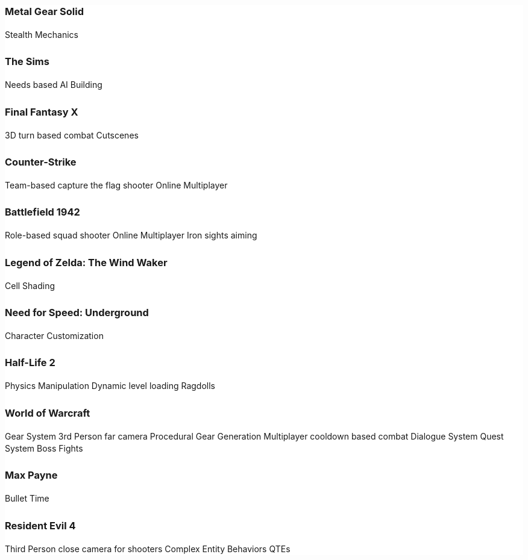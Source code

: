 ### Metal Gear Solid
Stealth Mechanics

### The Sims
Needs based AI
Building

### Final Fantasy X
3D turn based combat
Cutscenes

### Counter-Strike
Team-based capture the flag shooter
Online Multiplayer

### Battlefield 1942
Role-based squad shooter
Online Multiplayer
Iron sights aiming

### Legend of Zelda: The Wind Waker
Cell Shading

### Need for Speed: Underground
Character Customization

### Half-Life 2
Physics Manipulation
Dynamic level loading
Ragdolls

### World of Warcraft
Gear System
3rd Person far camera
Procedural Gear Generation
Multiplayer cooldown based combat
Dialogue System
Quest System
Boss Fights

### Max Payne
Bullet Time

### Resident Evil 4
Third Person close camera for shooters
Complex Entity Behaviors
QTEs

